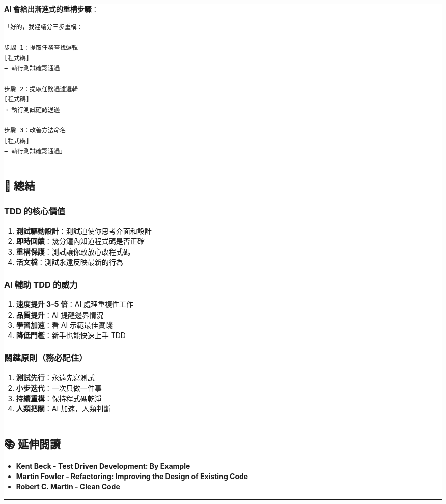 **AI 會給出漸進式的重構步驟**：
```
「好的，我建議分三步重構：

步驟 1：提取任務查找邏輯
[程式碼]
→ 執行測試確認通過

步驟 2：提取任務過濾邏輯
[程式碼]
→ 執行測試確認通過

步驟 3：改善方法命名
[程式碼]
→ 執行測試確認通過」
```

---

## 🎯 總結

### TDD 的核心價值

1. **測試驅動設計**：測試迫使你思考介面和設計
2. **即時回饋**：幾分鐘內知道程式碼是否正確
3. **重構保護**：測試讓你敢放心改程式碼
4. **活文檔**：測試永遠反映最新的行為

### AI 輔助 TDD 的威力

1. **速度提升 3-5 倍**：AI 處理重複性工作
2. **品質提升**：AI 提醒邊界情況
3. **學習加速**：看 AI 示範最佳實踐
4. **降低門檻**：新手也能快速上手 TDD

### 關鍵原則（務必記住）

1. **測試先行**：永遠先寫測試
2. **小步迭代**：一次只做一件事
3. **持續重構**：保持程式碼乾淨
4. **人類把關**：AI 加速，人類判斷

---

## 📚 延伸閱讀

- **Kent Beck - Test Driven Development: By Example**
- **Martin Fowler - Refactoring: Improving the Design of Existing Code**
- **Robert C. Martin - Clean Code**

---
